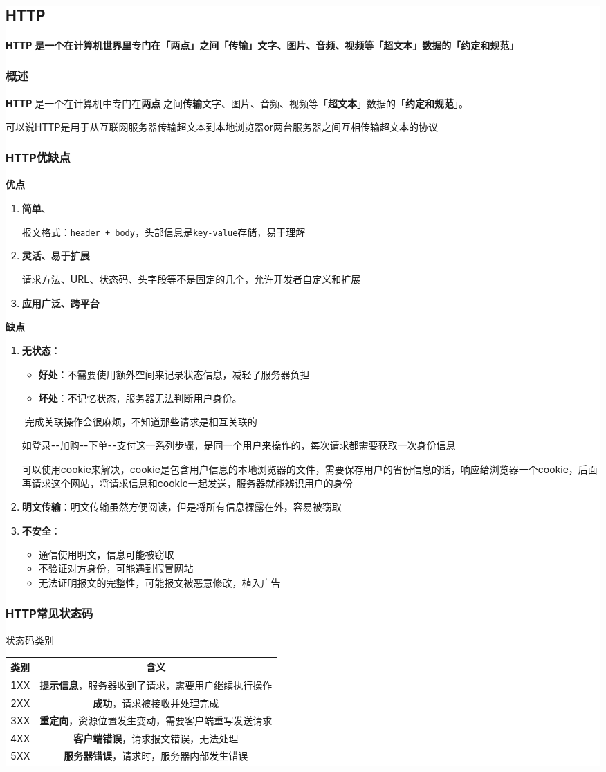 ## HTTP

**HTTP** **是一个在计算机世界里专门在「两点」之间「传输」文字、图片、音频、视频等「超文本」数据的「约定和规范」**





### 概述

**HTTP** 是一个在计算机中专门在**两点** 之间**传输**文字、图片、音频、视频等「**超文本**」数据的「**约定和规范**」。



可以说HTTP是用于从互联网服务器传输超文本到本地浏览器or两台服务器之间互相传输超文本的协议



### HTTP优缺点

**优点**

1. **简单**、

   报文格式：`header + body`，头部信息是`key-value`存储，易于理解

2. **灵活、易于扩展**

   请求方法、URL、状态码、头字段等不是固定的几个，允许开发者自定义和扩展

3. **应用广泛、跨平台**

**缺点**

1. **无状态**：

    - **好处**：不需要使用额外空间来记录状态信息，减轻了服务器负担

    - **坏处**：不记忆状态，服务器无法判断用户身份。

   ​				完成关联操作会很麻烦，不知道那些请求是相互关联的

   ​				如登录--加购--下单--支付这一系列步骤，是同一个用户来操作的，每次请求都需要获取一次身份信息

   ​				可以使用cookie来解决，cookie是包含用户信息的本地浏览器的文件，需要保存用户的省份信息的话，响应给浏览器一个cookie，后面再请求这个网站，将请求信息和cookie一起发送，服务器就能辨识用户的身份

2. **明文传输**：明文传输虽然方便阅读，但是将所有信息裸露在外，容易被窃取

3. **不安全**：

    - 通信使用明文，信息可能被窃取
    - 不验证对方身份，可能遇到假冒网站
    - 无法证明报文的完整性，可能报文被恶意修改，植入广告





### HTTP常见状态码

状态码类别

| 类别 |                         含义                         |
| :--: | :--------------------------------------------------: |
| 1XX  | **提示信息**，服务器收到了请求，需要用户继续执行操作 |
| 2XX  |            **成功**，请求被接收并处理完成            |
| 3XX  | **重定向**，资源位置发生变动，需要客户端重写发送请求 |
| 4XX  |        **客户端错误**，请求报文错误，无法处理        |
| 5XX  |      **服务器错误**，请求时，服务器内部发生错误      |
